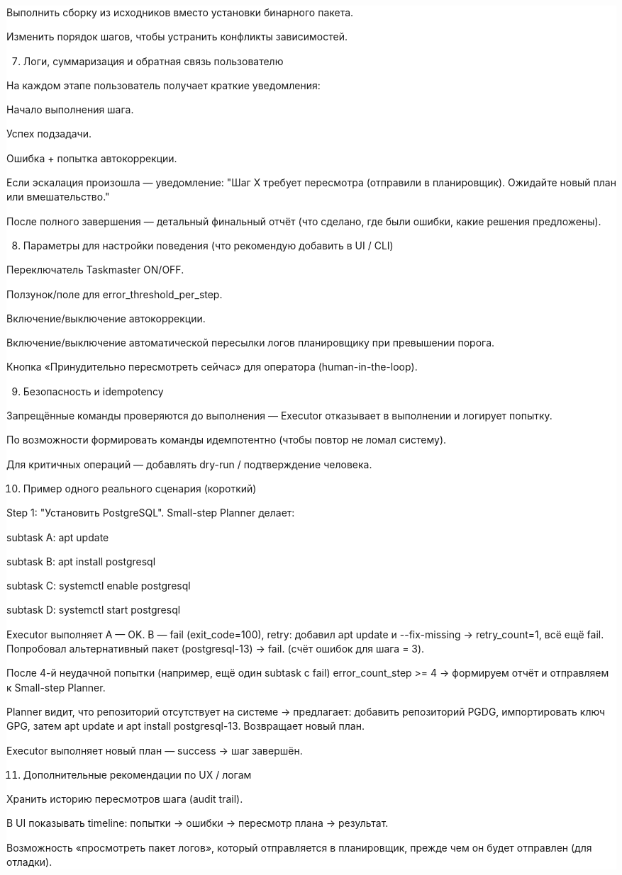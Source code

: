 Выполнить сборку из исходников вместо установки бинарного пакета.

Изменить порядок шагов, чтобы устранить конфликты зависимостей.

7. Логи, суммаризация и обратная связь пользователю

На каждом этапе пользователь получает краткие уведомления:

Начало выполнения шага.

Успех подзадачи.

Ошибка + попытка автокоррекции.

Если эскалация произошла — уведомление: "Шаг X требует пересмотра (отправили в планировщик). Ожидайте новый план или вмешательство."

После полного завершения — детальный финальный отчёт (что сделано, где были ошибки, какие решения предложены).

8. Параметры для настройки поведения (что рекомендую добавить в UI / CLI)

Переключатель Taskmaster ON/OFF.

Ползунок/поле для error_threshold_per_step.

Включение/выключение автокоррекции.

Включение/выключение автоматической пересылки логов планировщику при превышении порога.

Кнопка «Принудительно пересмотреть сейчас» для оператора (human-in-the-loop).

9. Безопасность и idempotency

Запрещённые команды проверяются до выполнения — Executor отказывает в выполнении и логирует попытку.

По возможности формировать команды идемпотентно (чтобы повтор не ломал систему).

Для критичных операций — добавлять dry-run / подтверждение человека.

10. Пример одного реального сценария (короткий)

Step 1: "Установить PostgreSQL". Small-step Planner делает:

subtask A: apt update

subtask B: apt install postgresql

subtask C: systemctl enable postgresql

subtask D: systemctl start postgresql

Executor выполняет A — OK. B — fail (exit_code=100), retry: добавил apt update и --fix-missing → retry_count=1, всё ещё fail. Попробовал альтернативный пакет (postgresql-13) → fail. (счёт ошибок для шага = 3).

После 4-й неудачной попытки (например, ещё один subtask с fail) error_count_step >= 4 → формируем отчёт и отправляем к Small-step Planner.

Planner видит, что репозиторий отсутствует на системе → предлагает: добавить репозиторий PGDG, импортировать ключ GPG, затем apt update и apt install postgresql-13. Возвращает новый план.

Executor выполняет новый план — success → шаг завершён.

11. Дополнительные рекомендации по UX / логам

Хранить историю пересмотров шага (audit trail).

В UI показывать timeline: попытки → ошибки → пересмотр плана → результат.

Возможность «просмотреть пакет логов», который отправляется в планировщик, прежде чем он будет отправлен (для отладки).
